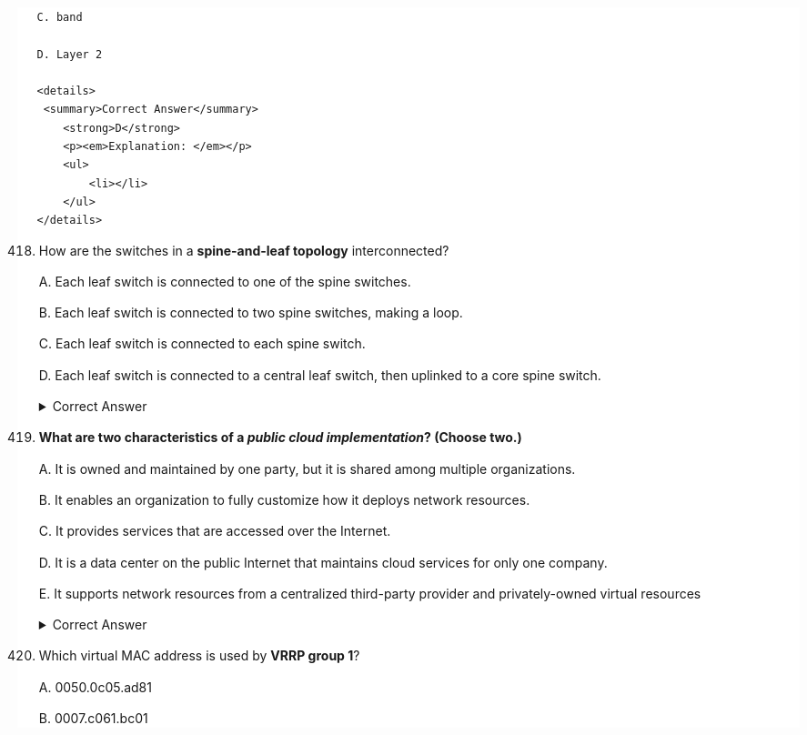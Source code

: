        C. band

       D. Layer 2

       <details>
        <summary>Correct Answer</summary>
           <strong>D</strong>
           <p><em>Explanation: </em></p>
           <ul>
               <li></li>
           </ul>
       </details>

418. How are the switches in a **spine-and-leaf topology** interconnected?

       A. Each leaf switch is connected to one of the spine switches.

       B. Each leaf switch is connected to two spine switches, making a loop.

       C. Each leaf switch is connected to each spine switch.

       D. Each leaf switch is connected to a central leaf switch, then uplinked to a core spine switch.

       <details>
        <summary>Correct Answer</summary>
           <strong>C</strong>
           <p><em>Explanation: </em></p>
           <ul>
               <li></li>
           </ul>
       </details>

419. **What are two characteristics of a *public cloud implementation*? (Choose two.)**

       A. It is owned and maintained by one party, but it is shared among multiple organizations.

       B. It enables an organization to fully customize how it deploys network resources.

       C. It provides services that are accessed over the Internet.

       D. It is a data center on the public Internet that maintains cloud services for only one company.

       E. It supports network resources from a centralized third-party provider and privately-owned virtual resources

       <details>
        <summary>Correct Answer</summary>
           <strong>CE</strong>
           <p><em>Explanation: </em></p>
           <ul>
               <li></li>
           </ul>
       </details>

420. Which virtual MAC address is used by **VRRP group 1**?

       A. 0050.0c05.ad81

       B. 0007.c061.bc01

